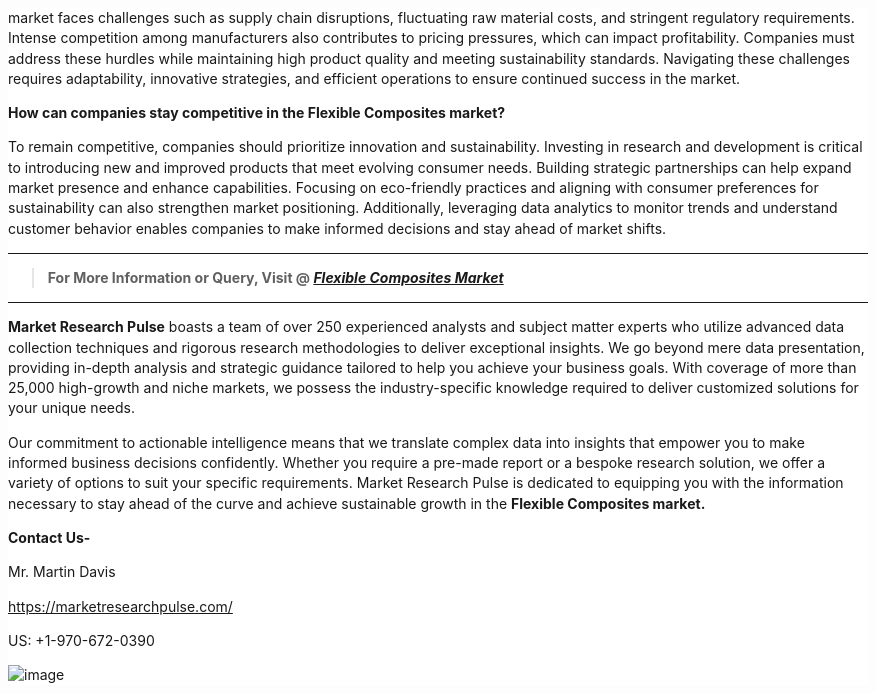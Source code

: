 market faces challenges such as supply chain disruptions, fluctuating raw material costs, and stringent regulatory requirements. Intense competition among manufacturers also contributes to pricing pressures, which can impact profitability. Companies must address these hurdles while maintaining high product quality and meeting sustainability standards. Navigating these challenges requires adaptability, innovative strategies, and efficient operations to ensure continued success in the market.</p><p><strong>How can companies stay competitive in the Flexible Composites market?</strong></p><p>To remain competitive, companies should prioritize innovation and sustainability. Investing in research and development is critical to introducing new and improved products that meet evolving consumer needs. Building strategic partnerships can help expand market presence and enhance capabilities. Focusing on eco-friendly practices and aligning with consumer preferences for sustainability can also strengthen market positioning. Additionally, leveraging data analytics to monitor trends and understand customer behavior enables companies to make informed decisions and stay ahead of market shifts.</p><hr /><blockquote><p><strong>For More Information or Query, Visit @&nbsp;<em><a href="https://marketresearchpulse.com/report/42314/flexible-composites-market?utm_source=Linkedin&utm_medium=028">Flexible Composites Market</a></em></strong></p></blockquote><hr /><p><strong>Market Research Pulse</strong> boasts a team of over 250 experienced analysts and subject matter experts who utilize advanced data collection techniques and rigorous research methodologies to deliver exceptional insights. We go beyond mere data presentation, providing in-depth analysis and strategic guidance tailored to help you achieve your business goals. With coverage of more than 25,000 high-growth and niche markets, we possess the industry-specific knowledge required to deliver customized solutions for your unique needs.</p><p>Our commitment to actionable intelligence means that we translate complex data into insights that empower you to make informed business decisions confidently. Whether you require a pre-made report or a bespoke research solution, we offer a variety of options to suit your specific requirements. Market Research Pulse is dedicated to equipping you with the information necessary to stay ahead of the curve and achieve sustainable growth in the <strong>Flexible Composites market.</strong></p><p><strong>Contact Us-</strong></p><p>Mr. Martin Davis</p><p>https://marketresearchpulse.com/</p><p>US: +1-970-672-0390</p>
![image](https://github.com/user-attachments/assets/28e94631-cc28-423e-8e16-73b8d1a7a00c)
